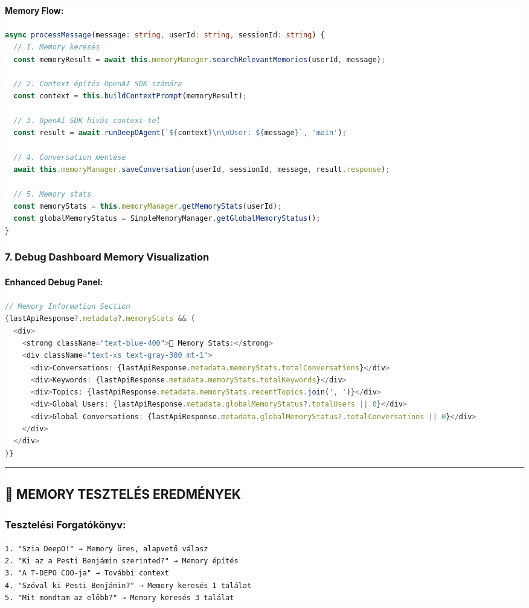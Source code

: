 #### **Memory Flow:**
```typescript
async processMessage(message: string, userId: string, sessionId: string) {
  // 1. Memory keresés
  const memoryResult = await this.memoryManager.searchRelevantMemories(userId, message);
  
  // 2. Context építés OpenAI SDK számára
  const context = this.buildContextPrompt(memoryResult);
  
  // 3. OpenAI SDK hívás context-tel
  const result = await runDeepOAgent(`${context}\n\nUser: ${message}`, 'main');
  
  // 4. Conversation mentése
  await this.memoryManager.saveConversation(userId, sessionId, message, result.response);
  
  // 5. Memory stats  
  const memoryStats = this.memoryManager.getMemoryStats(userId);
  const globalMemoryStatus = SimpleMemoryManager.getGlobalMemoryStatus();
}
```

### **7. Debug Dashboard Memory Visualization**

#### **Enhanced Debug Panel:**
```typescript
// Memory Information Section
{lastApiResponse?.metadata?.memoryStats && (
  <div>
    <strong className="text-blue-400">💾 Memory Stats:</strong>
    <div className="text-xs text-gray-300 mt-1">
      <div>Conversations: {lastApiResponse.metadata.memoryStats.totalConversations}</div>
      <div>Keywords: {lastApiResponse.metadata.memoryStats.totalKeywords}</div>
      <div>Topics: {lastApiResponse.metadata.memoryStats.recentTopics.join(', ')}</div>
      <div>Global Users: {lastApiResponse.metadata.globalMemoryStatus?.totalUsers || 0}</div>
      <div>Global Conversations: {lastApiResponse.metadata.globalMemoryStatus?.totalConversations || 0}</div>
    </div>
  </div>
)}
```

---

## 🧪 **MEMORY TESZTELÉS EREDMÉNYEK**

### **Tesztelési Forgatókönyv:**
```
1. "Szia DeepO!" → Memory üres, alapvető válasz
2. "Ki az a Pesti Benjámin szerinted?" → Memory építés
3. "A T-DEPO COO-ja" → További context
4. "Szóval ki Pesti Benjámin?" → Memory keresés 1 találat
5. "Mit mondtam az előbb?" → Memory keresés 3 találat
```
